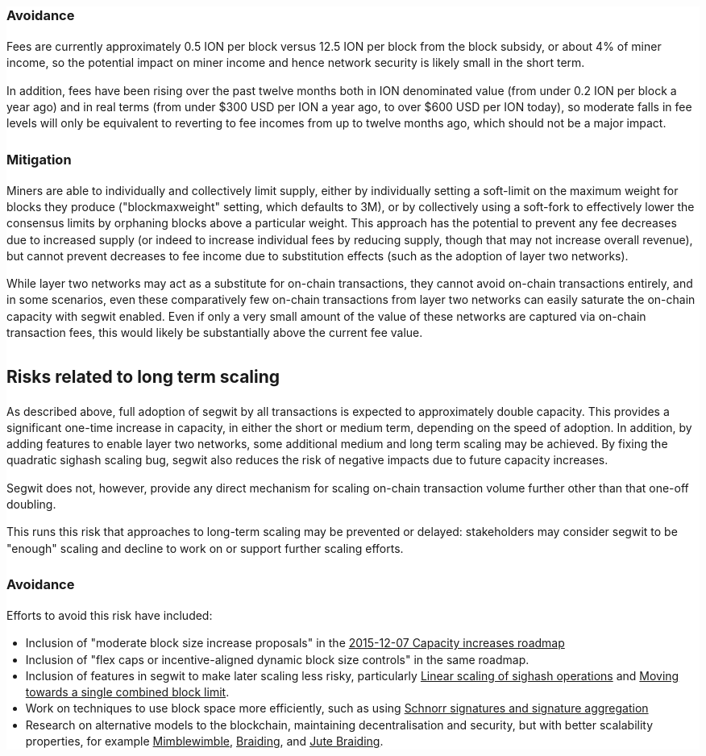 ### Avoidance

Fees are currently approximately 0.5 ION per block versus 12.5 ION per block from the block subsidy, or about 4% of miner income, so the potential impact on miner income and hence network security is likely small in the short term.

In addition, fees have been rising over the past twelve months both in ION denominated value (from under 0.2 ION per block a year ago) and in real terms (from under $300 USD per ION a year ago, to over $600 USD per ION today), so moderate falls in fee levels will only be equivalent to reverting to fee incomes from up to twelve months ago, which should not be a major impact.

### Mitigation

Miners are able to individually and collectively limit supply, either by individually setting a soft-limit on the maximum weight for blocks they produce ("blockmaxweight" setting, which defaults to 3M), or by collectively using a soft-fork to effectively lower the consensus limits by orphaning blocks above a particular weight. This approach has the potential to prevent any fee decreases due to increased supply (or indeed to increase individual fees by reducing supply, though that may not increase overall revenue), but cannot prevent decreases to fee income due to substitution effects (such as the adoption of layer two networks).

While layer two networks may act as a substitute for on-chain transactions, they cannot avoid on-chain transactions entirely, and in some scenarios, even these comparatively few on-chain transactions from layer two networks can easily saturate the on-chain capacity with segwit enabled. Even if only a very small amount of the value of these networks are captured via on-chain transaction fees, this would likely be substantially above the current fee value.

## Risks related to long term scaling

As described above, full adoption of segwit by all transactions is expected to approximately double capacity. This provides a significant one-time increase in capacity, in either the short or medium term, depending on the speed of adoption. In addition, by adding features to enable layer two networks, some additional medium and long term scaling may be achieved. By fixing the quadratic sighash scaling bug, segwit also reduces the risk of negative impacts due to future capacity increases.

Segwit does not, however, provide any direct mechanism for scaling on-chain transaction volume further other than that one-off doubling.

This runs this risk that approaches to long-term scaling may be prevented or delayed: stakeholders may consider segwit to be "enough" scaling and decline to work on or support further scaling efforts.

### Avoidance

Efforts to avoid this risk have included:

 * Inclusion of "moderate block size increase proposals" in the [2015-12-07 Capacity increases roadmap](https://lists.linuxfoundation.org/pipermail/ion-dev/2015-December/011865.html)
 * Inclusion of "flex caps or incentive-aligned dynamic block size controls" in the same roadmap.
 * Inclusion of features in segwit to make later scaling less risky, particularly [Linear scaling of sighash operations](/en/2016/01/26/segwit-benefits/#linear-scaling-of-sighash-operations) and [Moving towards a single combined block limit](/en/2016/01/26/segwit-benefits/#moving-towards-a-single-combined-block-limit).
 * Work on techniques to use block space more efficiently, such as using [Schnorr signatures and signature aggregation](http://diyhpl.us/wiki/transcripts/scalingion/milan/schnorr-signatures/)
 * Research on alternative models to the blockchain, maintaining decentralisation and security, but with better scalability properties, for example [Mimblewimble](http://diyhpl.us/wiki/transcripts/scalingion/milan/mimblewimble/), [Braiding](http://diyhpl.us/wiki/transcripts/scalingion/milan/breaking-the-chain/), and [Jute Braiding](http://diyhpl.us/wiki/transcripts/scalingion/milan/jute-braiding/).
